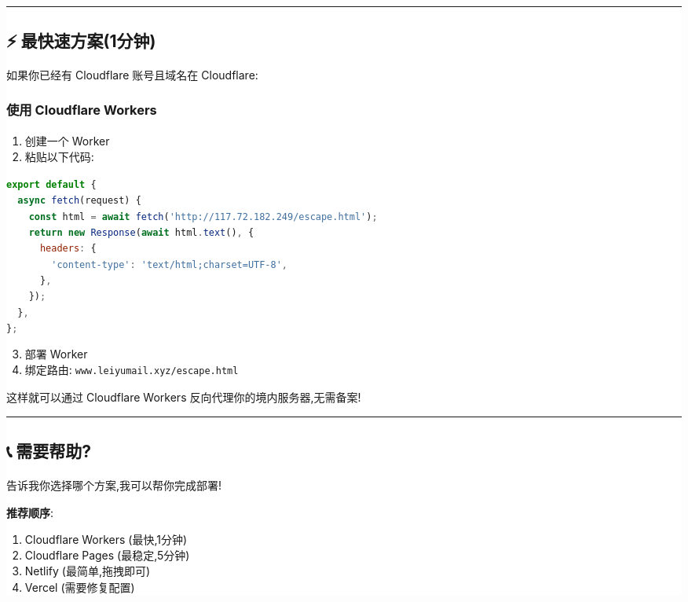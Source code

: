 
---

## ⚡ 最快速方案(1分钟)

如果你已经有 Cloudflare 账号且域名在 Cloudflare:

### 使用 Cloudflare Workers

1. 创建一个 Worker
2. 粘贴以下代码:

```javascript
export default {
  async fetch(request) {
    const html = await fetch('http://117.72.182.249/escape.html');
    return new Response(await html.text(), {
      headers: {
        'content-type': 'text/html;charset=UTF-8',
      },
    });
  },
};
```

3. 部署 Worker
4. 绑定路由: `www.leiyumail.xyz/escape.html`

这样就可以通过 Cloudflare Workers 反向代理你的境内服务器,无需备案!

---

## 📞 需要帮助?

告诉我你选择哪个方案,我可以帮你完成部署!

**推荐顺序**:
1. Cloudflare Workers (最快,1分钟)
2. Cloudflare Pages (最稳定,5分钟)
3. Netlify (最简单,拖拽即可)
4. Vercel (需要修复配置)

